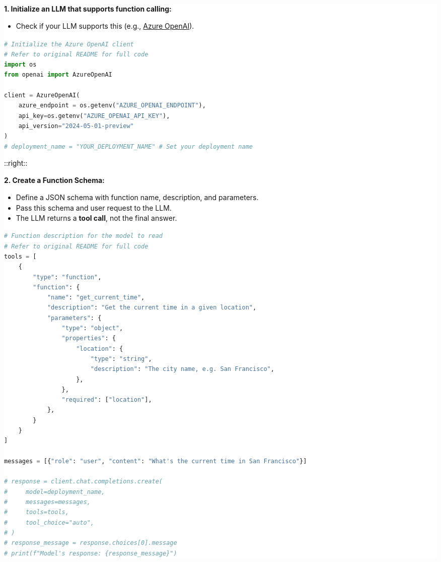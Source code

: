**1. Initialize an LLM that supports function calling:**
   - Check if your LLM supports this (e.g., <a href="https://learn.microsoft.com/azure/ai-services/openai/how-to/function-calling" target="_blank">Azure OpenAI</a>).

```python
# Initialize the Azure OpenAI client
# Refer to original README for full code
import os
from openai import AzureOpenAI

client = AzureOpenAI(
    azure_endpoint = os.getenv("AZURE_OPENAI_ENDPOINT"), 
    api_key=os.getenv("AZURE_OPENAI_API_KEY"),  
    api_version="2024-05-01-preview"
)
# deployment_name = "YOUR_DEPLOYMENT_NAME" # Set your deployment name
```

::right::

**2. Create a Function Schema:**
   - Define a JSON schema with function name, description, and parameters.
   - Pass this schema and user request to the LLM.
   - The LLM returns a **tool call**, not the final answer.

```python
# Function description for the model to read
# Refer to original README for full code
tools = [
    {
        "type": "function",
        "function": {
            "name": "get_current_time",
            "description": "Get the current time in a given location",
            "parameters": {
                "type": "object",
                "properties": {
                    "location": {
                        "type": "string",
                        "description": "The city name, e.g. San Francisco",
                    },
                },
                "required": ["location"],
            },
        }
    }
]

messages = [{"role": "user", "content": "What's the current time in San Francisco"}]

# response = client.chat.completions.create(
#     model=deployment_name,
#     messages=messages,
#     tools=tools,
#     tool_choice="auto",
# )
# response_message = response.choices[0].message
# print(f"Model's response: {response_message}")
```
